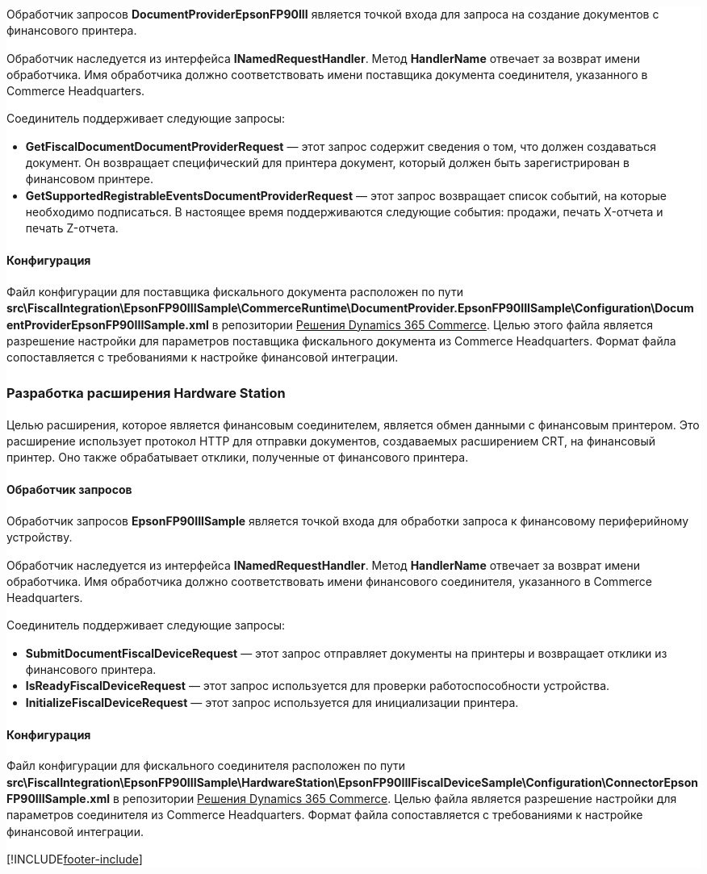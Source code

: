 Обработчик запросов **DocumentProviderEpsonFP90III** является точкой входа для запроса на создание документов с финансового принтера.

Обработчик наследуется из интерфейса **INamedRequestHandler**. Метод **HandlerName** отвечает за возврат имени обработчика. Имя обработчика должно соответствовать имени поставщика документа соединителя, указанного в Commerce Headquarters.

Соединитель поддерживает следующие запросы:

- **GetFiscalDocumentDocumentProviderRequest** — этот запрос содержит сведения о том, что должен создаваться документ. Он возвращает специфический для принтера документ, который должен быть зарегистрирован в финансовом принтере.
- **GetSupportedRegistrableEventsDocumentProviderRequest** — этот запрос возвращает список событий, на которые необходимо подписаться. В настоящее время поддерживаются следующие события: продажи, печать X-отчета и печать Z-отчета.

#### <a name="configuration"></a>Конфигурация

Файл конфигурации для поставщика фискального документа расположен по пути **src\\FiscalIntegration\\EpsonFP90IIISample\\CommerceRuntime\\DocumentProvider.EpsonFP90IIISample\\Configuration\\DocumentProviderEpsonFP90IIISample.xml** в репозитории [Решения Dynamics 365 Commerce](https://github.com/microsoft/Dynamics365Commerce.Solutions/). Целью этого файла является разрешение настройки для параметров поставщика фискального документа из Commerce Headquarters. Формат файла сопоставляется с требованиями к настройке финансовой интеграции.

### <a name="hardware-station-extension-design"></a>Разработка расширения Hardware Station

Целью расширения, которое является финансовым соединителем, является обмен данными с финансовым принтером. Это расширение использует протокол HTTP для отправки документов, создаваемых расширением CRT, на финансовый принтер. Оно также обрабатывает отклики, полученные от финансового принтера.

#### <a name="request-handler"></a>Обработчик запросов

Обработчик запросов **EpsonFP90IIISample** является точкой входа для обработки запроса к финансовому периферийному устройству.

Обработчик наследуется из интерфейса **INamedRequestHandler**. Метод **HandlerName** отвечает за возврат имени обработчика. Имя обработчика должно соответствовать имени финансового соединителя, указанного в Commerce Headquarters.

Соединитель поддерживает следующие запросы:

- **SubmitDocumentFiscalDeviceRequest** — этот запрос отправляет документы на принтеры и возвращает отклики из финансового принтера.
- **IsReadyFiscalDeviceRequest** — этот запрос используется для проверки работоспособности устройства.
- **InitializeFiscalDeviceRequest** — этот запрос используется для инициализации принтера.

#### <a name="configuration"></a>Конфигурация

Файл конфигурации для фискального соединителя расположен по пути **src\\FiscalIntegration\\EpsonFP90IIISample\\HardwareStation\\EpsonFP90IIIFiscalDeviceSample\\Configuration\\ConnectorEpsonFP90IIISample.xml** в репозитории [Решения Dynamics 365 Commerce](https://github.com/microsoft/Dynamics365Commerce.Solutions/). Целью файла является разрешение настройки для параметров соединителя из Commerce Headquarters. Формат файла сопоставляется с требованиями к настройке финансовой интеграции.

[!INCLUDE[footer-include](../../includes/footer-banner.md)]
